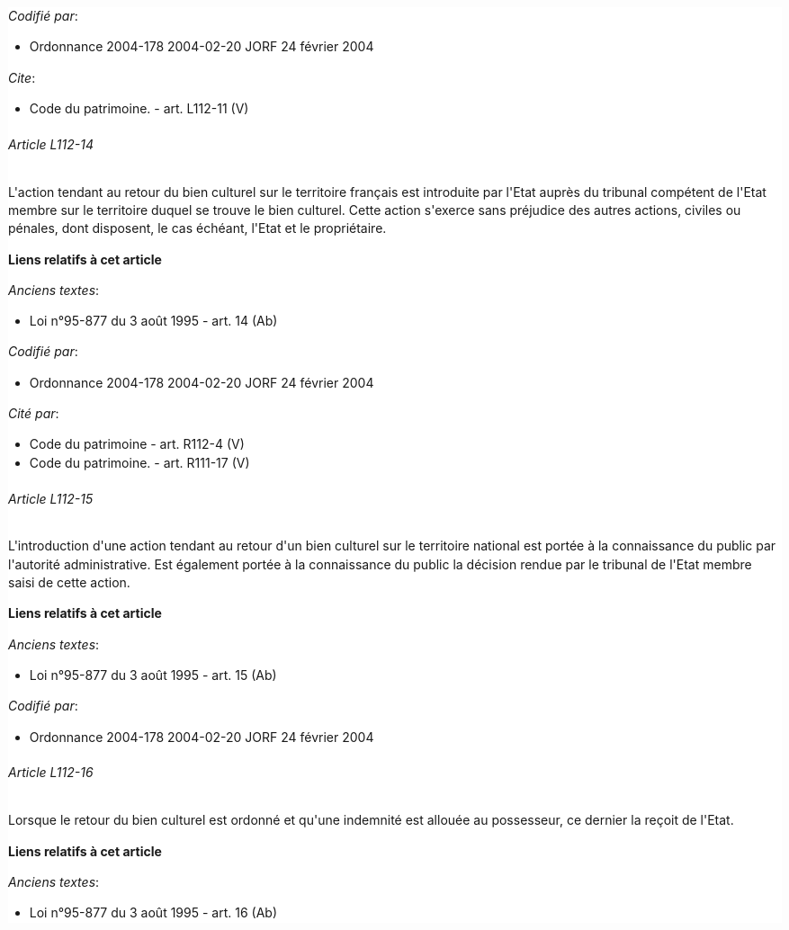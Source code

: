 _Codifié par_:

  - Ordonnance 2004-178 2004-02-20 JORF 24 février 2004

_Cite_:

  - Code du patrimoine. - art. L112-11 (V)


###### Article L112-14

L'action tendant au retour du bien culturel sur le territoire français est introduite par l'Etat auprès du tribunal compétent
de l'Etat membre sur le territoire duquel se trouve le bien culturel. Cette action s'exerce sans préjudice des autres
actions, civiles ou pénales, dont disposent, le cas échéant, l'Etat et le propriétaire.

**Liens relatifs à cet article**

_Anciens textes_:

  - Loi n°95-877 du 3 août 1995 - art. 14 (Ab)

_Codifié par_:

  - Ordonnance 2004-178 2004-02-20 JORF 24 février 2004

_Cité par_:

  - Code du patrimoine - art. R112-4 (V)
  - Code du patrimoine. - art. R111-17 (V)


###### Article L112-15

L'introduction d'une action tendant au retour d'un bien culturel sur le territoire national est portée à la connaissance du
public par l'autorité administrative. Est également portée à la connaissance du public la décision rendue par le tribunal de
l'Etat membre saisi de cette action.

**Liens relatifs à cet article**

_Anciens textes_:

  - Loi n°95-877 du 3 août 1995 - art. 15 (Ab)

_Codifié par_:

  - Ordonnance 2004-178 2004-02-20 JORF 24 février 2004


###### Article L112-16

Lorsque le retour du bien culturel est ordonné et qu'une indemnité est allouée au possesseur, ce dernier la reçoit de l'Etat.

**Liens relatifs à cet article**

_Anciens textes_:

  - Loi n°95-877 du 3 août 1995 - art. 16 (Ab)
